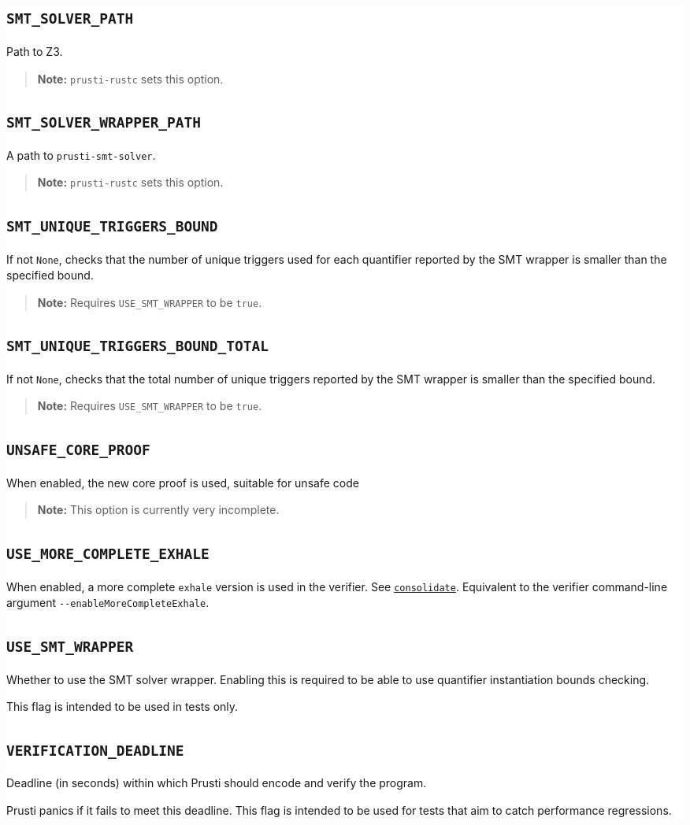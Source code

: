 ## `SMT_SOLVER_PATH`

Path to Z3.

> **Note:** `prusti-rustc` sets this option.

## `SMT_SOLVER_WRAPPER_PATH`

A path to `prusti-smt-solver`.

> **Note:** `prusti-rustc` sets this option.

## `SMT_UNIQUE_TRIGGERS_BOUND`

If not `None`, checks that the number of unique triggers used for each quantifier reported by the SMT wrapper is smaller than the specified bound.

> **Note:** Requires `USE_SMT_WRAPPER` to be `true`.

## `SMT_UNIQUE_TRIGGERS_BOUND_TOTAL`

If not `None`, checks that the total number of unique triggers reported by the SMT wrapper is smaller than the specified bound.

> **Note:** Requires `USE_SMT_WRAPPER` to be `true`.

## `UNSAFE_CORE_PROOF`

When enabled, the new core proof is used, suitable for unsafe code

> **Note:** This option is currently very incomplete.

## `USE_MORE_COMPLETE_EXHALE`

When enabled, a more complete `exhale` version is used in the verifier. See [`consolidate`](https://github.com/viperproject/silicon/blob/f48de7f6e2d90d9020812869c713a5d3e2035995/src/main/scala/rules/StateConsolidator.scala#L29-L46). Equivalent to the verifier command-line argument `--enableMoreCompleteExhale`.

## `USE_SMT_WRAPPER`

Whether to use the SMT solver wrapper. Enabling this is required to be able to use quantifier instantiation bounds checking.

This flag is intended to be used in tests only.

## `VERIFICATION_DEADLINE`

Deadline (in seconds) within which Prusti should encode and verify the program.

Prusti panics if it fails to meet this deadline. This flag is intended to be used for tests that aim to catch performance regressions.
